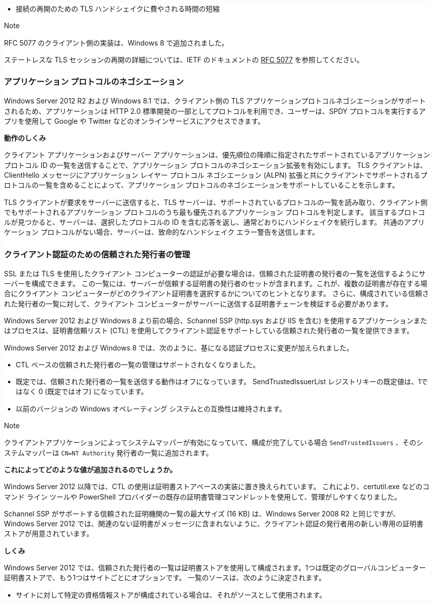 -   接続の再開のための TLS ハンドシェイクに費やされる時間の短縮

> [!NOTE]
> RFC 5077 のクライアント側の実装は、Windows 8 で追加されました。

ステートレスな TLS セッションの再開の詳細については、IETF のドキュメントの [RFC 5077](http://www.ietf.org/rfc/rfc5077) を参照してください。

### <a name="application-protocol-negotiation"></a>アプリケーション プロトコルのネゴシエーション
 Windows Server 2012 R2 および Windows 8.1 では、クライアント側の TLS アプリケーションプロトコルネゴシエーションがサポートされるため、アプリケーションは HTTP 2.0 標準開発の一部としてプロトコルを利用でき、ユーザーは、SPDY プロトコルを実行するアプリを使用して Google や Twitter などのオンラインサービスにアクセスできます。

**動作のしくみ**

クライアント アプリケーションおよびサーバー アプリケーションは、優先順位の降順に指定されたサポートされているアプリケーション プロトコル ID の一覧を送信することで、アプリケーション プロトコルのネゴシエーション拡張を有効にします。 TLS クライアントは、ClientHello メッセージにアプリケーション レイヤー プロトコル ネゴシエーション (ALPN) 拡張と共にクライアントでサポートされるプロトコルの一覧を含めることによって、アプリケーション プロトコルのネゴシエーションをサポートしていることを示します。

TLS クライアントが要求をサーバーに送信すると、TLS サーバーは、サポートされているプロトコルの一覧を読み取り、クライアント側でもサポートされるアプリケーション プロトコルのうち最も優先されるアプリケーション プロトコルを判定します。 該当するプロトコルが見つかると、サーバーは、選択したプロトコルの ID を含む応答を返し、通常どおりにハンドシェイクを続行します。 共通のアプリケーション プロトコルがない場合、サーバーは、致命的なハンドシェイク エラー警告を送信します。

### <a name="management-of-trusted-issuers-for-client-authentication"></a><a name="BKMK_TrustedIssuers"></a>クライアント認証のための信頼された発行者の管理
SSL または TLS を使用したクライアント コンピューターの認証が必要な場合は、信頼された証明書の発行者の一覧を送信するようにサーバーを構成できます。 この一覧には、サーバーが信頼する証明書の発行者のセットが含まれます。これが、複数の証明書が存在する場合にクライアント コンピューターがどのクライアント証明書を選択するかについてのヒントとなります。 さらに、構成されている信頼された発行者の一覧に対して、クライアント コンピューターがサーバーに送信する証明書チェーンを検証する必要があります。

Windows Server 2012 および Windows 8 より前の場合、Schannel SSP (http.sys および IIS を含む) を使用するアプリケーションまたはプロセスは、証明書信頼リスト (CTL) を使用してクライアント認証をサポートしている信頼された発行者の一覧を提供できます。

Windows Server 2012 および Windows 8 では、次のように、基になる認証プロセスに変更が加えられました。

-   CTL ベースの信頼された発行者の一覧の管理はサポートされなくなりました。

-   既定では、信頼された発行者の一覧を送信する動作はオフになっています。 SendTrustedIssuerList レジストリキーの既定値は、1ではなく 0 (既定ではオフ) になっています。

-   以前のバージョンの Windows オペレーティング システムとの互換性は維持されます。

> [!NOTE]
> クライアントアプリケーションによってシステムマッパーが有効になっていて、構成が完了している場合 `SendTrustedIssuers` 、そのシステムマッパーは `CN=NT Authority` 発行者の一覧に追加されます。


**これによってどのような値が追加されるのでしょうか。**

Windows Server 2012 以降では、CTL の使用は証明書ストアベースの実装に置き換えられています。 これにより、certutil.exe などのコマンド ライン ツールや PowerShell プロバイダーの既存の証明書管理コマンドレットを使用して、管理がしやすくなりました。

Schannel SSP がサポートする信頼された証明機関の一覧の最大サイズ (16 KB) は、Windows Server 2008 R2 と同じですが、Windows Server 2012 では、関連のない証明書がメッセージに含まれないように、クライアント認証の発行者用の新しい専用の証明書ストアが用意されています。

**しくみ**

Windows Server 2012 では、信頼された発行者の一覧は証明書ストアを使用して構成されます。1つは既定のグローバルコンピューター証明書ストアで、もう1つはサイトごとにオプションです。 一覧のソースは、次のように決定されます。

-   サイトに対して特定の資格情報ストアが構成されている場合は、それがソースとして使用されます。
